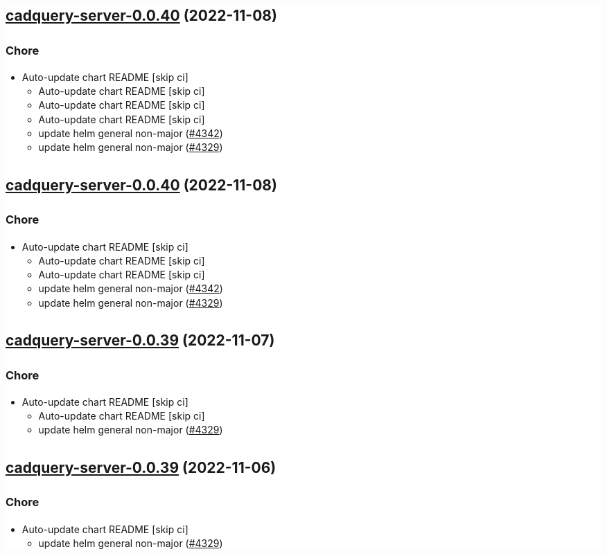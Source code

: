 


## [cadquery-server-0.0.40](https://github.com/truecharts/charts/compare/cadquery-server-0.0.38...cadquery-server-0.0.40) (2022-11-08)

### Chore

- Auto-update chart README [skip ci]
  - Auto-update chart README [skip ci]
  - Auto-update chart README [skip ci]
  - Auto-update chart README [skip ci]
  - update helm general non-major ([#4342](https://github.com/truecharts/charts/issues/4342))
  - update helm general non-major ([#4329](https://github.com/truecharts/charts/issues/4329))




## [cadquery-server-0.0.40](https://github.com/truecharts/charts/compare/cadquery-server-0.0.38...cadquery-server-0.0.40) (2022-11-08)

### Chore

- Auto-update chart README [skip ci]
  - Auto-update chart README [skip ci]
  - Auto-update chart README [skip ci]
  - update helm general non-major ([#4342](https://github.com/truecharts/charts/issues/4342))
  - update helm general non-major ([#4329](https://github.com/truecharts/charts/issues/4329))




## [cadquery-server-0.0.39](https://github.com/truecharts/charts/compare/cadquery-server-0.0.38...cadquery-server-0.0.39) (2022-11-07)

### Chore

- Auto-update chart README [skip ci]
  - Auto-update chart README [skip ci]
  - update helm general non-major ([#4329](https://github.com/truecharts/charts/issues/4329))




## [cadquery-server-0.0.39](https://github.com/truecharts/charts/compare/cadquery-server-0.0.38...cadquery-server-0.0.39) (2022-11-06)

### Chore

- Auto-update chart README [skip ci]
  - update helm general non-major ([#4329](https://github.com/truecharts/charts/issues/4329))
